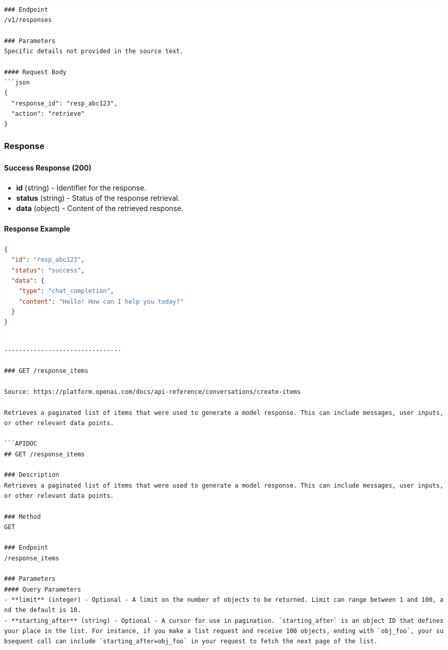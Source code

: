 ```
### Endpoint
/v1/responses

### Parameters
Specific details not provided in the source text.

#### Request Body
```json
{
  "response_id": "resp_abc123",
  "action": "retrieve"
}
```

### Response
#### Success Response (200)
- **id** (string) - Identifier for the response.
- **status** (string) - Status of the response retrieval.
- **data** (object) - Content of the retrieved response.

#### Response Example
```json
{
  "id": "resp_abc123",
  "status": "success",
  "data": {
    "type": "chat_completion",
    "content": "Hello! How can I help you today?"
  }
}
```
```

--------------------------------

### GET /response_items

Source: https://platform.openai.com/docs/api-reference/conversations/create-items

Retrieves a paginated list of items that were used to generate a model response. This can include messages, user inputs, or other relevant data points.

```APIDOC
## GET /response_items

### Description
Retrieves a paginated list of items that were used to generate a model response. This can include messages, user inputs, or other relevant data points.

### Method
GET

### Endpoint
/response_items

### Parameters
#### Query Parameters
- **limit** (integer) - Optional - A limit on the number of objects to be returned. Limit can range between 1 and 100, and the default is 10.
- **starting_after** (string) - Optional - A cursor for use in pagination. `starting_after` is an object ID that defines your place in the list. For instance, if you make a list request and receive 100 objects, ending with `obj_foo`, your subsequent call can include `starting_after=obj_foo` in your request to fetch the next page of the list.
```